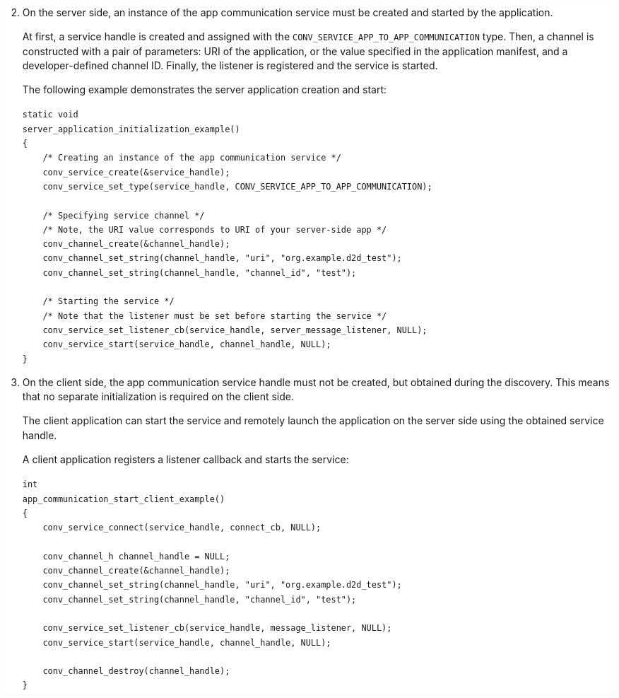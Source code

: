 2. On the server side, an instance of the app communication service must be created and started by the application.

   At first, a service handle is created and assigned with the `CONV_SERVICE_APP_TO_APP_COMMUNICATION` type. Then, a channel is constructed with a pair of parameters: URI of the application, or the value specified in the application manifest, and a developer-defined channel ID. Finally, the listener is registered and the service is started.

   The following example demonstrates the server application creation and start:

   ```
   static void
   server_application_initialization_example()
   {
       /* Creating an instance of the app communication service */
       conv_service_create(&service_handle);
       conv_service_set_type(service_handle, CONV_SERVICE_APP_TO_APP_COMMUNICATION);

       /* Specifying service channel */
       /* Note, the URI value corresponds to URI of your server-side app */
       conv_channel_create(&channel_handle);
       conv_channel_set_string(channel_handle, "uri", "org.example.d2d_test");
       conv_channel_set_string(channel_handle, "channel_id", "test");

       /* Starting the service */
       /* Note that the listener must be set before starting the service */
       conv_service_set_listener_cb(service_handle, server_message_listener, NULL);
       conv_service_start(service_handle, channel_handle, NULL);
   }
   ```

3. On the client side, the app communication service handle must not be created, but obtained during the discovery. This means that no separate initialization is required on the client side.

   The client application can start the service and remotely launch the application on the server side using the obtained service handle.

   A client application registers a listener callback and starts the service:

   ```
   int
   app_communication_start_client_example()
   {
       conv_service_connect(service_handle, connect_cb, NULL);

       conv_channel_h channel_handle = NULL;
       conv_channel_create(&channel_handle);
       conv_channel_set_string(channel_handle, "uri", "org.example.d2d_test");
       conv_channel_set_string(channel_handle, "channel_id", "test");

       conv_service_set_listener_cb(service_handle, message_listener, NULL);
       conv_service_start(service_handle, channel_handle, NULL);

       conv_channel_destroy(channel_handle);
   }
   ```
